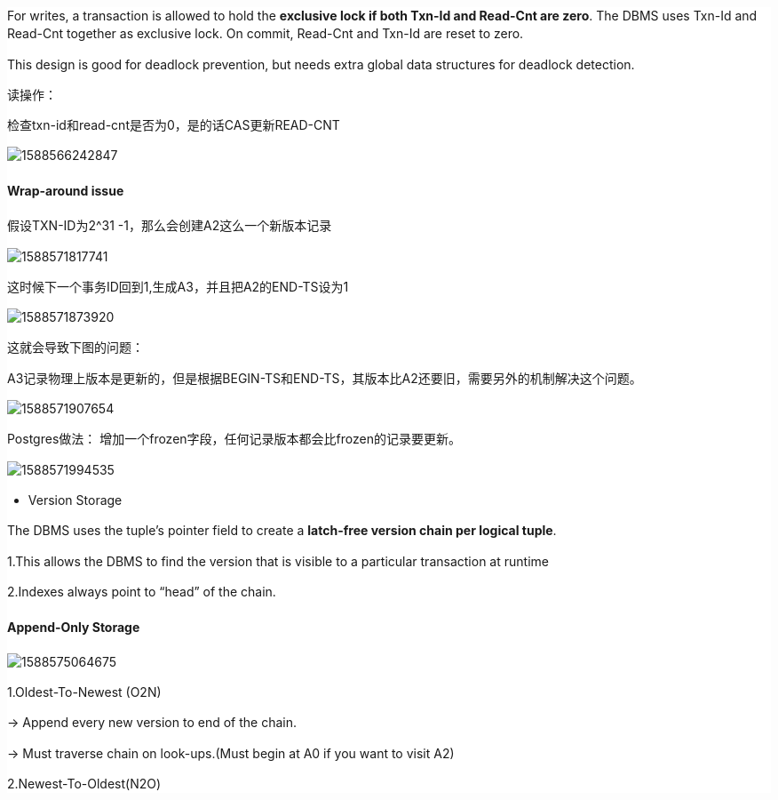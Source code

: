 For writes, a transaction is allowed to hold the **exclusive lock if both Txn-Id and Read-Cnt are zero**. The
DBMS uses Txn-Id and Read-Cnt together as exclusive lock. On commit, Read-Cnt and Txn-Id are reset
to zero.

This design is good for deadlock prevention, but needs extra global data structures for deadlock detection. 

读操作：

检查txn-id和read-cnt是否为0，是的话CAS更新READ-CNT

![1588566242847](C:\Users\AlexanderChiu\AppData\Roaming\Typora\typora-user-images\1588566242847.png)

#### Wrap-around issue

假设TXN-ID为2^31 -1，那么会创建A2这么一个新版本记录

![1588571817741](C:\Users\AlexanderChiu\AppData\Roaming\Typora\typora-user-images\1588571817741.png)



这时候下一个事务ID回到1,生成A3，并且把A2的END-TS设为1



![1588571873920](C:\Users\AlexanderChiu\AppData\Roaming\Typora\typora-user-images\1588571873920.png)

这就会导致下图的问题：

A3记录物理上版本是更新的，但是根据BEGIN-TS和END-TS，其版本比A2还要旧，需要另外的机制解决这个问题。

![1588571907654](C:\Users\AlexanderChiu\AppData\Roaming\Typora\typora-user-images\1588571907654.png)



Postgres做法： 增加一个frozen字段，任何记录版本都会比frozen的记录要更新。

![1588571994535](C:\Users\AlexanderChiu\AppData\Roaming\Typora\typora-user-images\1588571994535.png)




* Version Storage

The DBMS uses the tuple’s pointer field to create a **latch-free version chain per logical tuple**.

1.This allows the DBMS to find the version that is visible to a particular transaction at runtime

2.Indexes always point to “head” of the chain. 

#### Append-Only Storage

![1588575064675](C:\Users\AlexanderChiu\AppData\Roaming\Typora\typora-user-images\1588575064675.png)

1.Oldest-To-Newest (O2N)

-> Append every new version to end of the chain.

-> Must traverse chain on look-ups.(Must begin at A0 if you want to visit A2)

2.Newest-To-Oldest(N2O)
